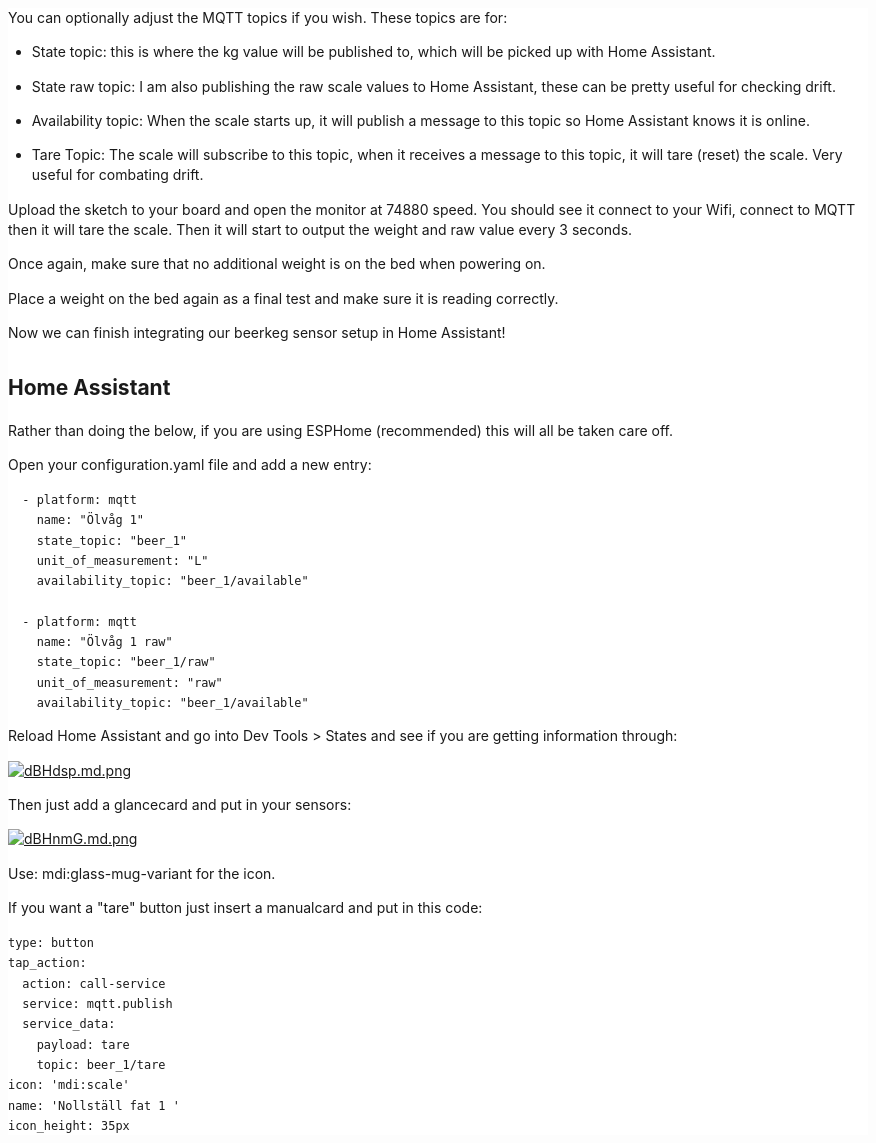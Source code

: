 You can optionally adjust the MQTT topics if you wish. These topics are for:

* State topic: this is where the kg value will be published to, which will be picked up with Home Assistant.

* State raw topic: I am also publishing the raw scale values to Home Assistant, these can be pretty useful for checking drift.

* Availability topic: When the scale starts up, it will publish a message to this topic so Home Assistant knows it is online.

* Tare Topic: The scale will subscribe to this topic, when it receives a message to this topic, it will tare (reset) the scale. Very useful for combating drift.

Upload the sketch to your board and open the monitor at 74880 speed. You should see it connect to your Wifi, connect to MQTT then it will tare the scale. Then it will start to output the weight and raw value every 3 seconds.

Once again, make sure that no additional weight is on the bed when powering on.

Place a weight on the bed again as a final test and make sure it is reading correctly.

Now we can finish integrating our beerkeg sensor setup in Home Assistant!

## Home Assistant

Rather than doing the below, if you are using ESPHome (recommended) this will all be taken care off.

Open your configuration.yaml file and add a new entry:

```
  - platform: mqtt
    name: "Ölvåg 1"
    state_topic: "beer_1"
    unit_of_measurement: "L"
    availability_topic: "beer_1/available"
    
  - platform: mqtt
    name: "Ölvåg 1 raw"
    state_topic: "beer_1/raw"
    unit_of_measurement: "raw"
    availability_topic: "beer_1/available"
```

Reload Home Assistant and go into Dev Tools > States and see if you are getting information through:

[![dBHdsp.md.png](https://iili.io/dBHdsp.md.png)](https://freeimage.host/i/dBHdsp)

Then just add a glancecard and put in your sensors:

[![dBHnmG.md.png](https://iili.io/dBHnmG.md.png)](https://freeimage.host/i/dBHnmG)

Use: mdi:glass-mug-variant for the icon.

If you want a "tare" button just insert a manualcard and put in this code:

```
type: button
tap_action:
  action: call-service
  service: mqtt.publish
  service_data:
    payload: tare
    topic: beer_1/tare
icon: 'mdi:scale'
name: 'Nollställ fat 1 '
icon_height: 35px
```
